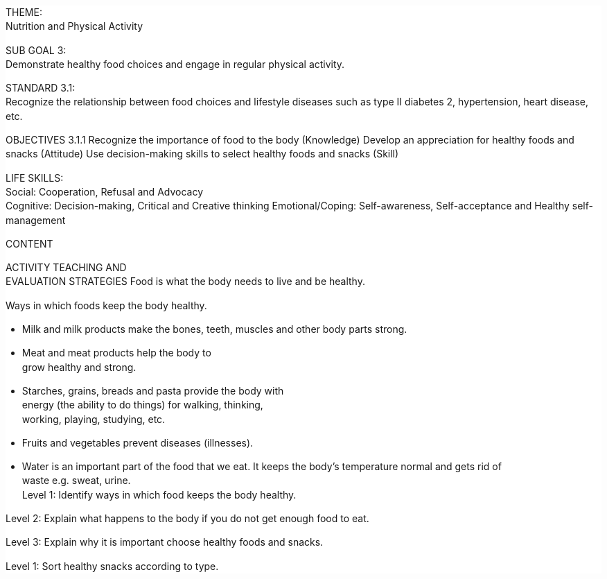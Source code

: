  
 
 
 
 
THEME:  
Nutrition and Physical Activity    
 
SUB GOAL 3:  
Demonstrate healthy food choices and engage in regular physical activity. 
 
STANDARD 3.1:  
Recognize the relationship between food choices and lifestyle diseases such as type II diabetes 2, hypertension, heart disease, etc. 
 
OBJECTIVES 3.1.1  Recognize the importance of food to the body (Knowledge) 
 Develop an appreciation for healthy foods and snacks (Attitude) 
 Use decision-making skills to select healthy foods and snacks (Skill) 
 
LIFE SKILLS:  
Social: Cooperation, Refusal and Advocacy   
Cognitive: Decision-making, Critical and Creative thinking 
Emotional/Coping:  Self-awareness, Self-acceptance and Healthy self-management 
 
 
CONTENT 
 
ACTIVITY 
TEACHING AND  
EVALUATION STRATEGIES 
Food is what the body needs to live and be healthy.  
 
Ways in which foods keep the body healthy. 
  
- Milk and milk products make the bones, teeth, muscles 
and other body parts strong. 
 
- Meat and meat products help the body to  
grow healthy and strong. 
 
- Starches, grains, breads and pasta provide the body with  
energy (the ability to do things) for walking, thinking,  
  working, playing, studying, etc.   
 
- Fruits and vegetables prevent diseases (illnesses). 
 
- Water is an important part of the food that we eat. It 
keeps the body’s temperature normal and gets rid of    
waste e.g. sweat, urine.  
 Level 1: Identify ways in which food keeps 
the body healthy.  
 
Level 2: Explain what happens to the body if 
you do not get enough food to eat.  
 
Level 3: Explain why it is important choose 
healthy foods and snacks. 
 
Level 1: Sort healthy snacks according to 
type. 
 